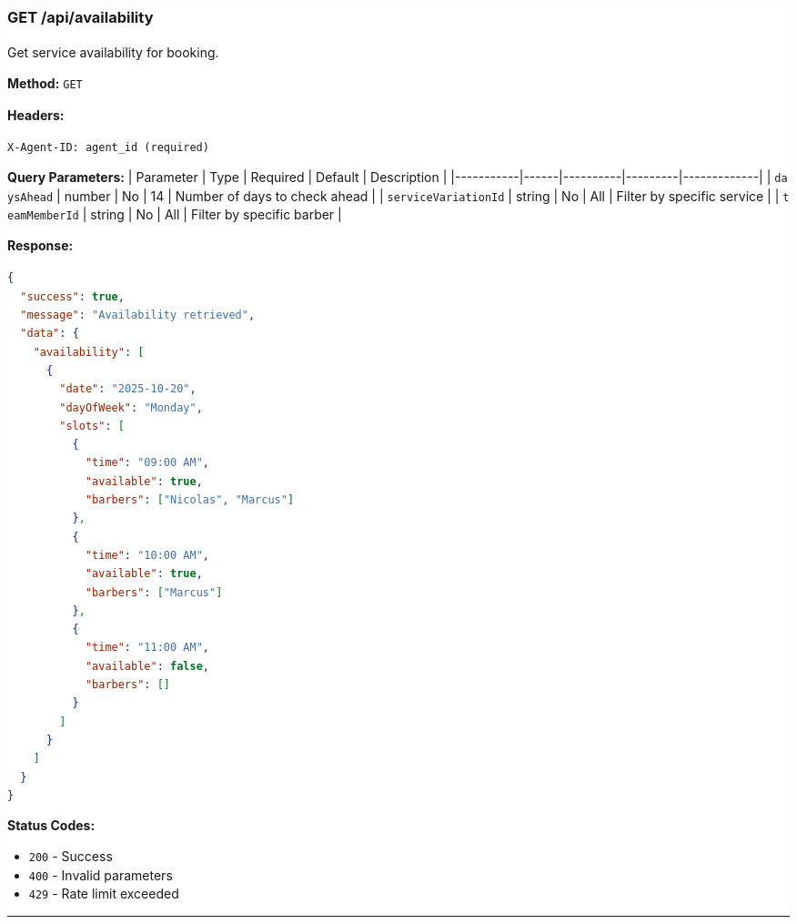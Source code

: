 ### GET /api/availability

Get service availability for booking.

**Method:** `GET`

**Headers:**

```
X-Agent-ID: agent_id (required)
```

**Query Parameters:** | Parameter | Type | Required | Default | Description |
|-----------|------|----------|---------|-------------| | `daysAhead` | number | No | 14 | Number of days to
check ahead | | `serviceVariationId` | string | No | All | Filter by specific service | | `teamMemberId` |
string | No | All | Filter by specific barber |

**Response:**

```json
{
  "success": true,
  "message": "Availability retrieved",
  "data": {
    "availability": [
      {
        "date": "2025-10-20",
        "dayOfWeek": "Monday",
        "slots": [
          {
            "time": "09:00 AM",
            "available": true,
            "barbers": ["Nicolas", "Marcus"]
          },
          {
            "time": "10:00 AM",
            "available": true,
            "barbers": ["Marcus"]
          },
          {
            "time": "11:00 AM",
            "available": false,
            "barbers": []
          }
        ]
      }
    ]
  }
}
```

**Status Codes:**

- `200` - Success
- `400` - Invalid parameters
- `429` - Rate limit exceeded

---
